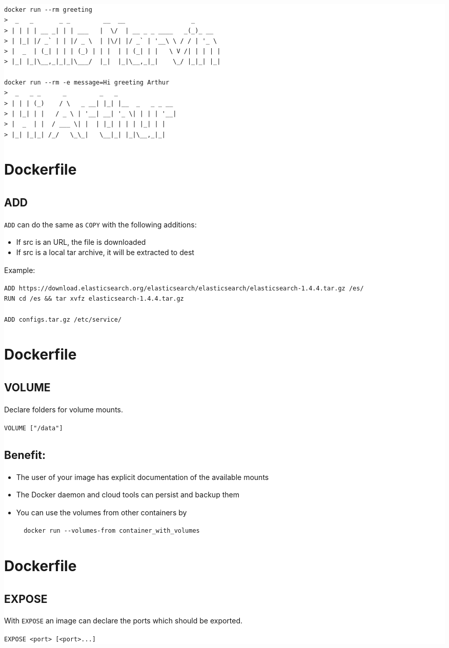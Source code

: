     docker run --rm greeting
    >  _   _       _ _         __  __                  _
    > | | | | __ _| | | ___   |  \/  | __ _ _ ____   _(_)_ __
    > | |_| |/ _` | | |/ _ \  | |\/| |/ _` | '__\ \ / / | '_ \
    > |  _  | (_| | | | (_) | | |  | | (_| | |   \ V /| | | | |
    > |_| |_|\__,_|_|_|\___/  |_|  |_|\__,_|_|    \_/ |_|_| |_|

    docker run --rm -e message=Hi greeting Arthur
    >  _   _ _      _         _   _
    > | | | (_)    / \   _ __| |_| |__  _   _ _ __
    > | |_| | |   / _ \ | '__| __| '_ \| | | | '__|
    > |  _  | |  / ___ \| |  | |_| | | | |_| | |
    > |_| |_|_| /_/   \_\_|   \__|_| |_|\__,_|_|


Dockerfile
=====================

ADD
--------
`ADD` can do the same as `COPY` with the following additions:

- If src is an URL, the file is downloaded
- If src is a local tar archive, it will be extracted to dest

Example:

    ADD https://download.elasticsearch.org/elasticsearch/elasticsearch/elasticsearch-1.4.4.tar.gz /es/
    RUN cd /es && tar xvfz elasticsearch-1.4.4.tar.gz

    ADD configs.tar.gz /etc/service/

Dockerfile
=====================

VOLUME
------------------------
Declare folders for volume mounts.

    VOLUME ["/data"]

Benefit:
-------
- The user of your image has explicit documentation of the available mounts
- The Docker daemon and cloud tools can persist and backup them
- You can use the volumes from other containers by

        docker run --volumes-from container_with_volumes

Dockerfile
=====================

EXPOSE
------------------------
With `EXPOSE` an image can declare the ports which should be exported.

    EXPOSE <port> [<port>...]
